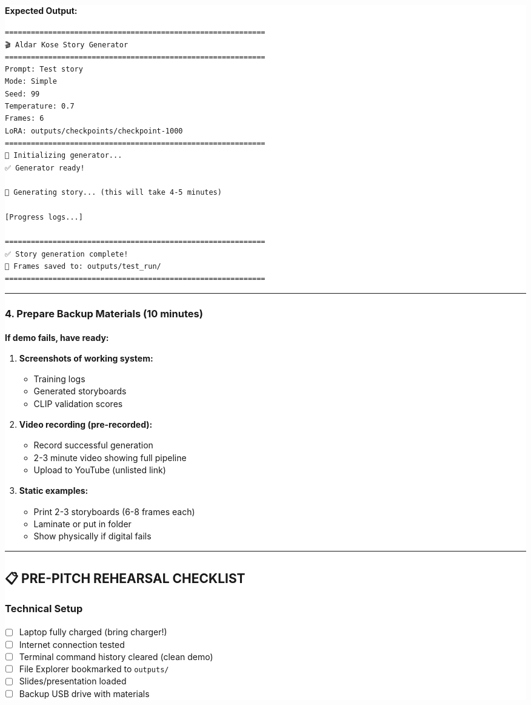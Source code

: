 **Expected Output:**
```
============================================================
🎬 Aldar Kose Story Generator
============================================================
Prompt: Test story
Mode: Simple
Seed: 99
Temperature: 0.7
Frames: 6
LoRA: outputs/checkpoints/checkpoint-1000
============================================================
🔧 Initializing generator...
✅ Generator ready!

🎨 Generating story... (this will take 4-5 minutes)

[Progress logs...]

============================================================
✅ Story generation complete!
📁 Frames saved to: outputs/test_run/
============================================================
```

---

### 4. Prepare Backup Materials (10 minutes)

**If demo fails, have ready:**

1. **Screenshots of working system:**
   - Training logs
   - Generated storyboards
   - CLIP validation scores

2. **Video recording (pre-recorded):**
   - Record successful generation
   - 2-3 minute video showing full pipeline
   - Upload to YouTube (unlisted link)

3. **Static examples:**
   - Print 2-3 storyboards (6-8 frames each)
   - Laminate or put in folder
   - Show physically if digital fails

---

## 📋 PRE-PITCH REHEARSAL CHECKLIST

### Technical Setup
- [ ] Laptop fully charged (bring charger!)
- [ ] Internet connection tested
- [ ] Terminal command history cleared (clean demo)
- [ ] File Explorer bookmarked to `outputs/`
- [ ] Slides/presentation loaded
- [ ] Backup USB drive with materials
